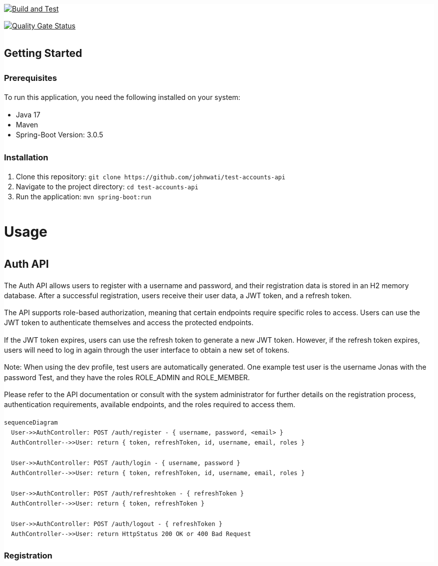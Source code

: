 [![Build and Test](https://github.com/johnwati/test-accounts-api/actions/workflows/pipeline.yaml/badge.svg?branch=master)](https://github.com/johnwati/test-accounts-api/actions/workflows/pipeline.yaml)

[![Quality Gate Status](https://sonarcloud.io/api/project_badges/measure?project=com.jw%3Aaccounts&metric=alert_status)](https://sonarcloud.io/summary/new_code?id=com.jw%3Aaccounts)

## Getting Started

### Prerequisites

To run this application, you need the following installed on your system:

- Java 17
- Maven
- Spring-Boot Version: 3.0.5

### Installation

1. Clone this repository: `git clone https://github.com/johnwati/test-accounts-api`
2. Navigate to the project directory: `cd test-accounts-api`
3. Run the application: `mvn spring-boot:run`

# Usage


## Auth API
The Auth API allows users to register with a username and password, and their registration data is stored in an H2 memory database. After a successful registration, users receive their user data, a JWT token, and a refresh token.

The API supports role-based authorization, meaning that certain endpoints require specific roles to access. Users can use the JWT token to authenticate themselves and access the protected endpoints.

If the JWT token expires, users can use the refresh token to generate a new JWT token. However, if the refresh token expires, users will need to log in again through the user interface to obtain a new set of tokens.

Note: When using the dev profile, test users are automatically generated. One example test user is the username Jonas with the password Test, and they have the roles ROLE_ADMIN and ROLE_MEMBER.

Please refer to the API documentation or consult with the system administrator for further details on the registration process, authentication requirements, available endpoints, and the roles required to access them.
```mermaid
sequenceDiagram
  User->>AuthController: POST /auth/register - { username, password, <email> }
  AuthController-->>User: return { token, refreshToken, id, username, email, roles }

  User->>AuthController: POST /auth/login - { username, password }
  AuthController-->>User: return { token, refreshToken, id, username, email, roles }

  User->>AuthController: POST /auth/refreshtoken - { refreshToken } 
  AuthController-->>User: return { token, refreshToken }

  User->>AuthController: POST /auth/logout - { refreshToken }
  AuthController-->>User: return HttpStatus 200 OK or 400 Bad Request
```
### Registration
